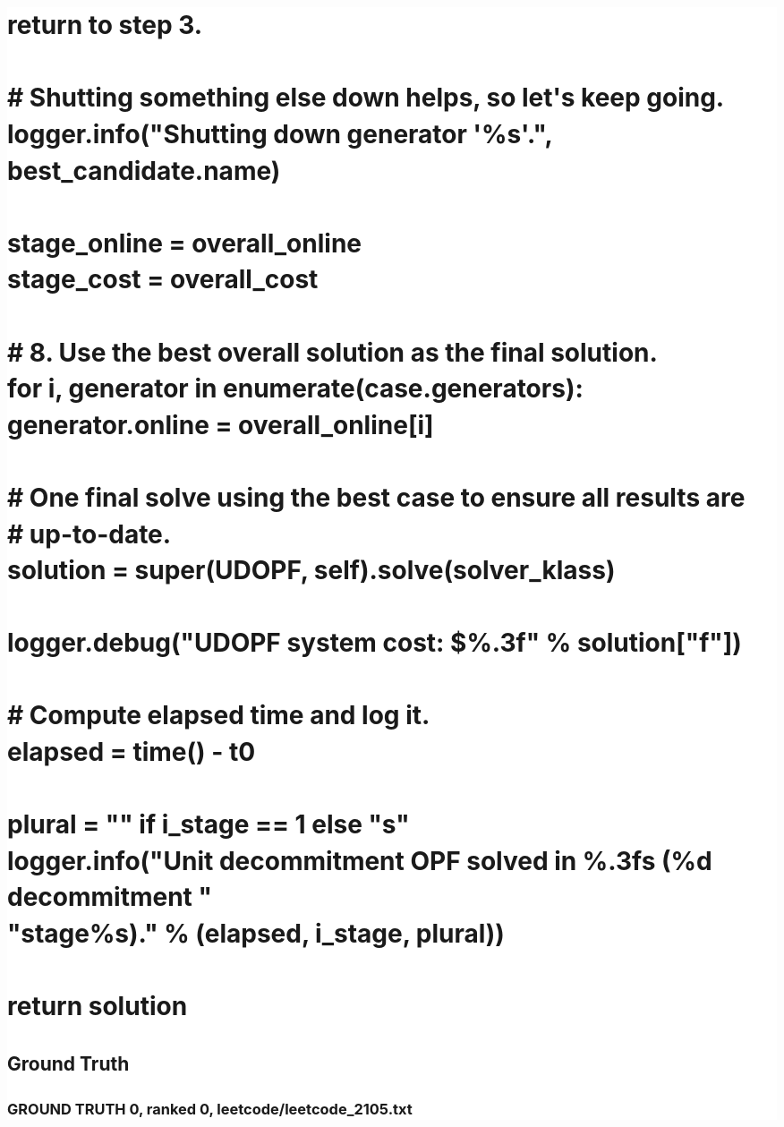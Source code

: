 # return to step 3.<br><br>                # Shutting something else down helps, so let's keep going.<br>                logger.info("Shutting down generator '%s'.",<br>                            best_candidate.name)<br><br>                stage_online = overall_online<br>                stage_cost = overall_cost<br><br>        # 8. Use the best overall solution as the final solution.<br>        for i, generator in enumerate(case.generators):<br>            generator.online = overall_online[i]<br><br>        # One final solve using the best case to ensure all results are<br>        # up-to-date.<br>        solution = super(UDOPF, self).solve(solver_klass)<br><br>        logger.debug("UDOPF system cost: $%.3f" % solution["f"])<br><br>        # Compute elapsed time and log it.<br>        elapsed = time() - t0<br><br>        plural = "" if i_stage == 1 else "s"<br>        logger.info("Unit decommitment OPF solved in %.3fs (%d decommitment "<br>                    "stage%s)." % (elapsed, i_stage, plural))<br><br>        return solution


## Ground Truth

### GROUND TRUTH 0, ranked 0, leetcode/leetcode_2105.txt